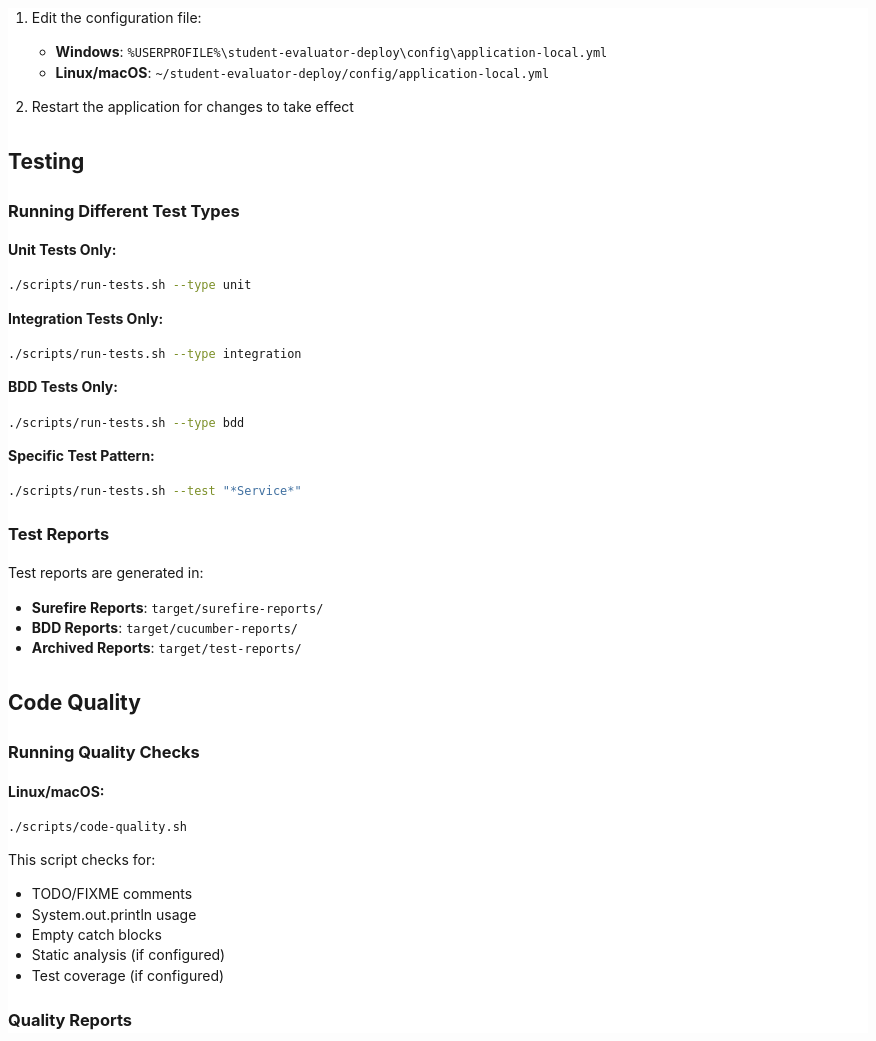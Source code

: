 1. Edit the configuration file:
   - **Windows**: `%USERPROFILE%\student-evaluator-deploy\config\application-local.yml`
   - **Linux/macOS**: `~/student-evaluator-deploy/config/application-local.yml`

2. Restart the application for changes to take effect

## Testing

### Running Different Test Types

**Unit Tests Only:**
```bash
./scripts/run-tests.sh --type unit
```

**Integration Tests Only:**
```bash
./scripts/run-tests.sh --type integration
```

**BDD Tests Only:**
```bash
./scripts/run-tests.sh --type bdd
```

**Specific Test Pattern:**
```bash
./scripts/run-tests.sh --test "*Service*"
```

### Test Reports

Test reports are generated in:
- **Surefire Reports**: `target/surefire-reports/`
- **BDD Reports**: `target/cucumber-reports/`
- **Archived Reports**: `target/test-reports/`

## Code Quality

### Running Quality Checks

**Linux/macOS:**
```bash
./scripts/code-quality.sh
```

This script checks for:
- TODO/FIXME comments
- System.out.println usage
- Empty catch blocks
- Static analysis (if configured)
- Test coverage (if configured)

### Quality Reports
